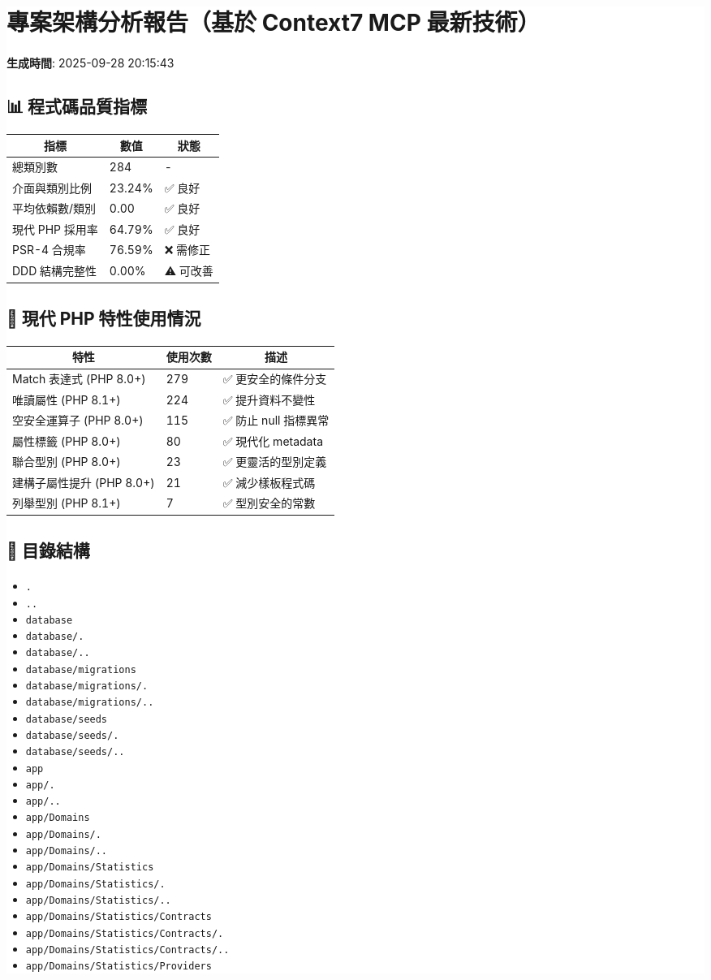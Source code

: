 # 專案架構分析報告（基於 Context7 MCP 最新技術）

**生成時間**: 2025-09-28 20:15:43

## 📊 程式碼品質指標

| 指標 | 數值 | 狀態 |
|------|------|------|
| 總類別數 | 284 | - |
| 介面與類別比例 | 23.24% | ✅ 良好 |
| 平均依賴數/類別 | 0.00 | ✅ 良好 |
| 現代 PHP 採用率 | 64.79% | ✅ 良好 |
| PSR-4 合規率 | 76.59% | ❌ 需修正 |
| DDD 結構完整性 | 0.00% | ⚠️ 可改善 |

## 🚀 現代 PHP 特性使用情況

| 特性 | 使用次數 | 描述 |
|------|----------|------|
| Match 表達式 (PHP 8.0+) | 279 | ✅ 更安全的條件分支 |
| 唯讀屬性 (PHP 8.1+) | 224 | ✅ 提升資料不變性 |
| 空安全運算子 (PHP 8.0+) | 115 | ✅ 防止 null 指標異常 |
| 屬性標籤 (PHP 8.0+) | 80 | ✅ 現代化 metadata |
| 聯合型別 (PHP 8.0+) | 23 | ✅ 更靈活的型別定義 |
| 建構子屬性提升 (PHP 8.0+) | 21 | ✅ 減少樣板程式碼 |
| 列舉型別 (PHP 8.1+) | 7 | ✅ 型別安全的常數 |

## 📁 目錄結構

- `.`
- `..`
- `database`
- `database/.`
- `database/..`
- `database/migrations`
- `database/migrations/.`
- `database/migrations/..`
- `database/seeds`
- `database/seeds/.`
- `database/seeds/..`
- `app`
- `app/.`
- `app/..`
- `app/Domains`
- `app/Domains/.`
- `app/Domains/..`
- `app/Domains/Statistics`
- `app/Domains/Statistics/.`
- `app/Domains/Statistics/..`
- `app/Domains/Statistics/Contracts`
- `app/Domains/Statistics/Contracts/.`
- `app/Domains/Statistics/Contracts/..`
- `app/Domains/Statistics/Providers`